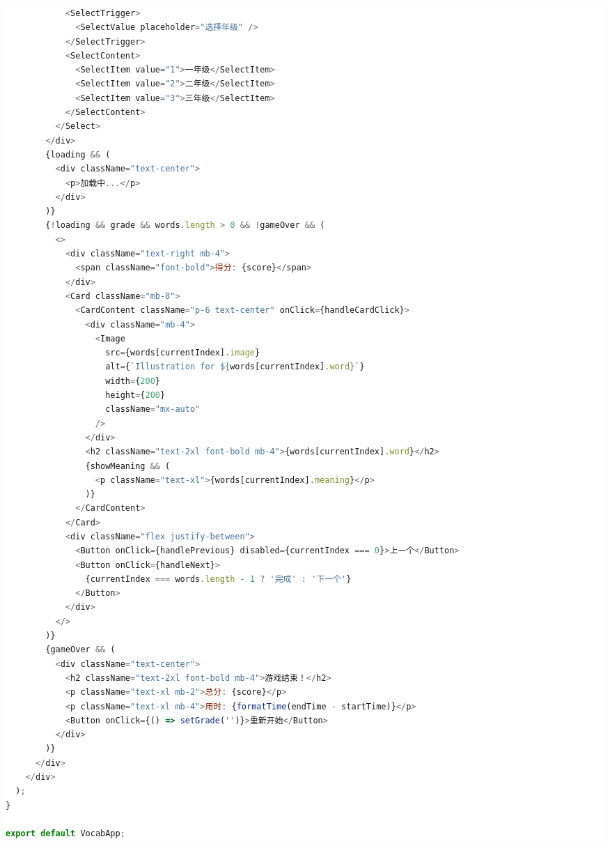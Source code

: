 ```javascript
            <SelectTrigger>
              <SelectValue placeholder="选择年级" />
            </SelectTrigger>
            <SelectContent>
              <SelectItem value="1">一年级</SelectItem>
              <SelectItem value="2">二年级</SelectItem>
              <SelectItem value="3">三年级</SelectItem>
            </SelectContent>
          </Select>
        </div>
        {loading && (
          <div className="text-center">
            <p>加载中...</p>
          </div>
        )}
        {!loading && grade && words.length > 0 && !gameOver && (
          <>
            <div className="text-right mb-4">
              <span className="font-bold">得分: {score}</span>
            </div>
            <Card className="mb-8">
              <CardContent className="p-6 text-center" onClick={handleCardClick}>
                <div className="mb-4">
                  <Image
                    src={words[currentIndex].image}
                    alt={`Illustration for ${words[currentIndex].word}`}
                    width={200}
                    height={200}
                    className="mx-auto"
                  />
                </div>
                <h2 className="text-2xl font-bold mb-4">{words[currentIndex].word}</h2>
                {showMeaning && (
                  <p className="text-xl">{words[currentIndex].meaning}</p>
                )}
              </CardContent>
            </Card>
            <div className="flex justify-between">
              <Button onClick={handlePrevious} disabled={currentIndex === 0}>上一个</Button>
              <Button onClick={handleNext}>
                {currentIndex === words.length - 1 ? '完成' : '下一个'}
              </Button>
            </div>
          </>
        )}
        {gameOver && (
          <div className="text-center">
            <h2 className="text-2xl font-bold mb-4">游戏结束！</h2>
            <p className="text-xl mb-2">总分: {score}</p>
            <p className="text-xl mb-4">用时: {formatTime(endTime - startTime)}</p>
            <Button onClick={() => setGrade('')}>重新开始</Button>
          </div>
        )}
      </div>
    </div>
  );
}

export default VocabApp;
```
